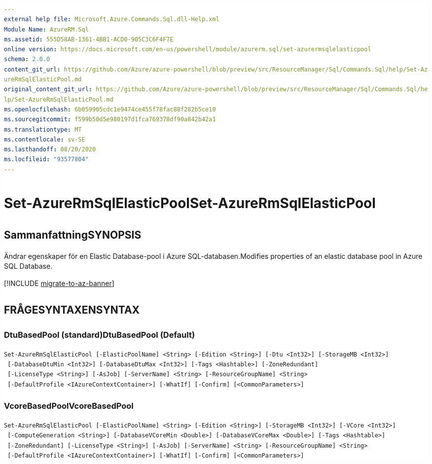 ```yaml
---
external help file: Microsoft.Azure.Commands.Sql.dll-Help.xml
Module Name: AzureRM.Sql
ms.assetid: 555D58AB-1361-4BB1-ACD0-905C3C6F4F7E
online version: https://docs.microsoft.com/en-us/powershell/module/azurerm.sql/set-azurermsqlelasticpool
schema: 2.0.0
content_git_url: https://github.com/Azure/azure-powershell/blob/preview/src/ResourceManager/Sql/Commands.Sql/help/Set-AzureRmSqlElasticPool.md
original_content_git_url: https://github.com/Azure/azure-powershell/blob/preview/src/ResourceManager/Sql/Commands.Sql/help/Set-AzureRmSqlElasticPool.md
ms.openlocfilehash: 6b059905cdc1e9474ce455f78fac88f282b5ce10
ms.sourcegitcommit: f599b50d5e980197d1fca769378df90a842b42a1
ms.translationtype: MT
ms.contentlocale: sv-SE
ms.lasthandoff: 08/20/2020
ms.locfileid: "93577804"
---
```

# <span data-ttu-id="92da2-101">Set-AzureRmSqlElasticPool</span><span class="sxs-lookup"><span data-stu-id="92da2-101">Set-AzureRmSqlElasticPool</span></span>

## <span data-ttu-id="92da2-102">Sammanfattning</span><span class="sxs-lookup"><span data-stu-id="92da2-102">SYNOPSIS</span></span>
<span data-ttu-id="92da2-103">Ändrar egenskaper för en Elastic Database-pool i Azure SQL-databasen.</span><span class="sxs-lookup"><span data-stu-id="92da2-103">Modifies properties of an elastic database pool in Azure SQL Database.</span></span>

[!INCLUDE [migrate-to-az-banner](../../includes/migrate-to-az-banner.md)]

## <span data-ttu-id="92da2-104">FRÅGESYNTAXEN</span><span class="sxs-lookup"><span data-stu-id="92da2-104">SYNTAX</span></span>

### <span data-ttu-id="92da2-105">DtuBasedPool (standard)</span><span class="sxs-lookup"><span data-stu-id="92da2-105">DtuBasedPool (Default)</span></span>
```
Set-AzureRmSqlElasticPool [-ElasticPoolName] <String> [-Edition <String>] [-Dtu <Int32>] [-StorageMB <Int32>]
 [-DatabaseDtuMin <Int32>] [-DatabaseDtuMax <Int32>] [-Tags <Hashtable>] [-ZoneRedundant]
 [-LicenseType <String>] [-AsJob] [-ServerName] <String> [-ResourceGroupName] <String>
 [-DefaultProfile <IAzureContextContainer>] [-WhatIf] [-Confirm] [<CommonParameters>]
```

### <span data-ttu-id="92da2-106">VcoreBasedPool</span><span class="sxs-lookup"><span data-stu-id="92da2-106">VcoreBasedPool</span></span>
```
Set-AzureRmSqlElasticPool [-ElasticPoolName] <String> [-Edition <String>] [-StorageMB <Int32>] [-VCore <Int32>]
 [-ComputeGeneration <String>] [-DatabaseVCoreMin <Double>] [-DatabaseVCoreMax <Double>] [-Tags <Hashtable>]
 [-ZoneRedundant] [-LicenseType <String>] [-AsJob] [-ServerName] <String> [-ResourceGroupName] <String>
 [-DefaultProfile <IAzureContextContainer>] [-WhatIf] [-Confirm] [<CommonParameters>]
```
